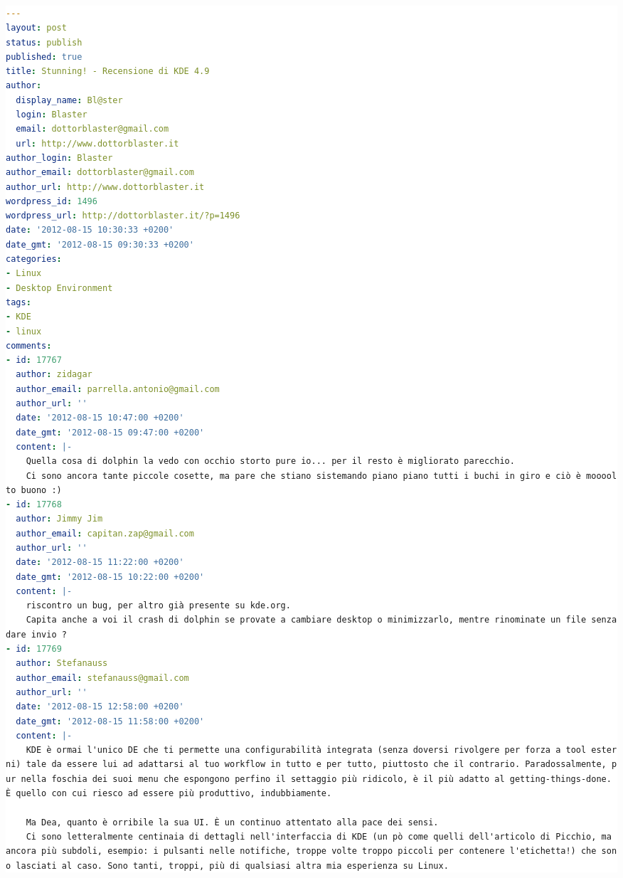 ```yaml
---
layout: post
status: publish
published: true
title: Stunning! - Recensione di KDE 4.9
author:
  display_name: Bl@ster
  login: Blaster
  email: dottorblaster@gmail.com
  url: http://www.dottorblaster.it
author_login: Blaster
author_email: dottorblaster@gmail.com
author_url: http://www.dottorblaster.it
wordpress_id: 1496
wordpress_url: http://dottorblaster.it/?p=1496
date: '2012-08-15 10:30:33 +0200'
date_gmt: '2012-08-15 09:30:33 +0200'
categories:
- Linux
- Desktop Environment
tags:
- KDE
- linux
comments:
- id: 17767
  author: zidagar
  author_email: parrella.antonio@gmail.com
  author_url: ''
  date: '2012-08-15 10:47:00 +0200'
  date_gmt: '2012-08-15 09:47:00 +0200'
  content: |-
    Quella cosa di dolphin la vedo con occhio storto pure io... per il resto è migliorato parecchio.
    Ci sono ancora tante piccole cosette, ma pare che stiano sistemando piano piano tutti i buchi in giro e ciò è moooolto buono :)
- id: 17768
  author: Jimmy Jim
  author_email: capitan.zap@gmail.com
  author_url: ''
  date: '2012-08-15 11:22:00 +0200'
  date_gmt: '2012-08-15 10:22:00 +0200'
  content: |-
    riscontro un bug, per altro già presente su kde.org.
    Capita anche a voi il crash di dolphin se provate a cambiare desktop o minimizzarlo, mentre rinominate un file senza dare invio ?
- id: 17769
  author: Stefanauss
  author_email: stefanauss@gmail.com
  author_url: ''
  date: '2012-08-15 12:58:00 +0200'
  date_gmt: '2012-08-15 11:58:00 +0200'
  content: |-
    KDE è ormai l'unico DE che ti permette una configurabilità integrata (senza doversi rivolgere per forza a tool esterni) tale da essere lui ad adattarsi al tuo workflow in tutto e per tutto, piuttosto che il contrario. Paradossalmente, pur nella foschia dei suoi menu che espongono perfino il settaggio più ridicolo, è il più adatto al getting-things-done. È quello con cui riesco ad essere più produttivo, indubbiamente.

    Ma Dea, quanto è orribile la sua UI. È un continuo attentato alla pace dei sensi.
    Ci sono letteralmente centinaia di dettagli nell'interfaccia di KDE (un pò come quelli dell'articolo di Picchio, ma ancora più subdoli, esempio: i pulsanti nelle notifiche, troppe volte troppo piccoli per contenere l'etichetta!) che sono lasciati al caso. Sono tanti, troppi, più di qualsiasi altra mia esperienza su Linux.
```